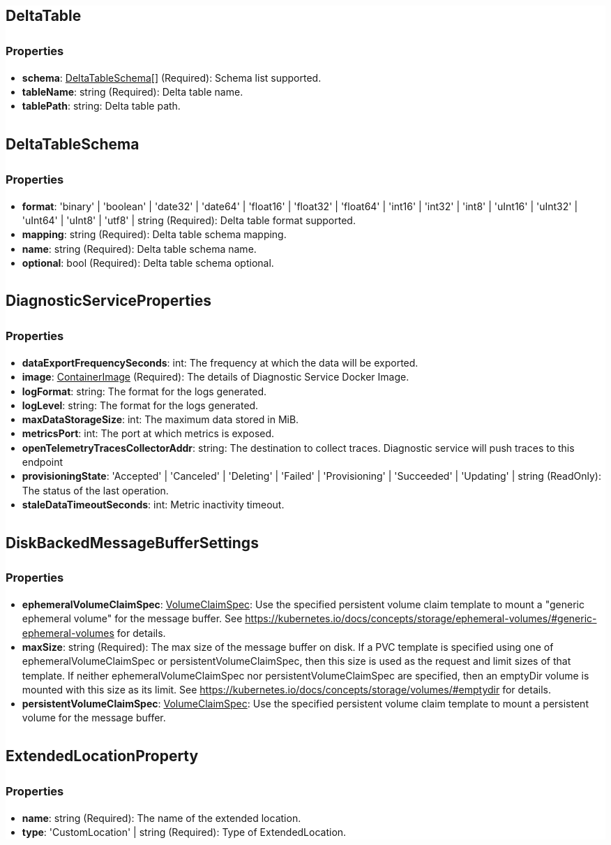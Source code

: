 ## DeltaTable
### Properties
* **schema**: [DeltaTableSchema](#deltatableschema)[] (Required): Schema list supported.
* **tableName**: string (Required): Delta table name.
* **tablePath**: string: Delta table path.

## DeltaTableSchema
### Properties
* **format**: 'binary' | 'boolean' | 'date32' | 'date64' | 'float16' | 'float32' | 'float64' | 'int16' | 'int32' | 'int8' | 'uInt16' | 'uInt32' | 'uInt64' | 'uInt8' | 'utf8' | string (Required): Delta table format supported.
* **mapping**: string (Required): Delta table schema mapping.
* **name**: string (Required): Delta table schema name.
* **optional**: bool (Required): Delta table schema optional.

## DiagnosticServiceProperties
### Properties
* **dataExportFrequencySeconds**: int: The frequency at which the data will be exported.
* **image**: [ContainerImage](#containerimage) (Required): The details of Diagnostic Service Docker Image.
* **logFormat**: string: The format for the logs generated.
* **logLevel**: string: The format for the logs generated.
* **maxDataStorageSize**: int: The maximum data stored in MiB.
* **metricsPort**: int: The port at which metrics is exposed.
* **openTelemetryTracesCollectorAddr**: string: The destination to collect traces. Diagnostic service will push traces to this endpoint
* **provisioningState**: 'Accepted' | 'Canceled' | 'Deleting' | 'Failed' | 'Provisioning' | 'Succeeded' | 'Updating' | string (ReadOnly): The status of the last operation.
* **staleDataTimeoutSeconds**: int: Metric inactivity timeout.

## DiskBackedMessageBufferSettings
### Properties
* **ephemeralVolumeClaimSpec**: [VolumeClaimSpec](#volumeclaimspec): Use the specified persistent volume claim template to mount a "generic ephemeral volume" for the message buffer. See <https://kubernetes.io/docs/concepts/storage/ephemeral-volumes/#generic-ephemeral-volumes> for details.
* **maxSize**: string (Required): The max size of the message buffer on disk. If a PVC template is specified using one of ephemeralVolumeClaimSpec or persistentVolumeClaimSpec, then this size is used as the request and limit sizes of that template. If neither ephemeralVolumeClaimSpec nor persistentVolumeClaimSpec are specified, then an emptyDir volume is mounted with this size as its limit. See <https://kubernetes.io/docs/concepts/storage/volumes/#emptydir> for details.
* **persistentVolumeClaimSpec**: [VolumeClaimSpec](#volumeclaimspec): Use the specified persistent volume claim template to mount a persistent volume for the message buffer.

## ExtendedLocationProperty
### Properties
* **name**: string (Required): The name of the extended location.
* **type**: 'CustomLocation' | string (Required): Type of ExtendedLocation.
